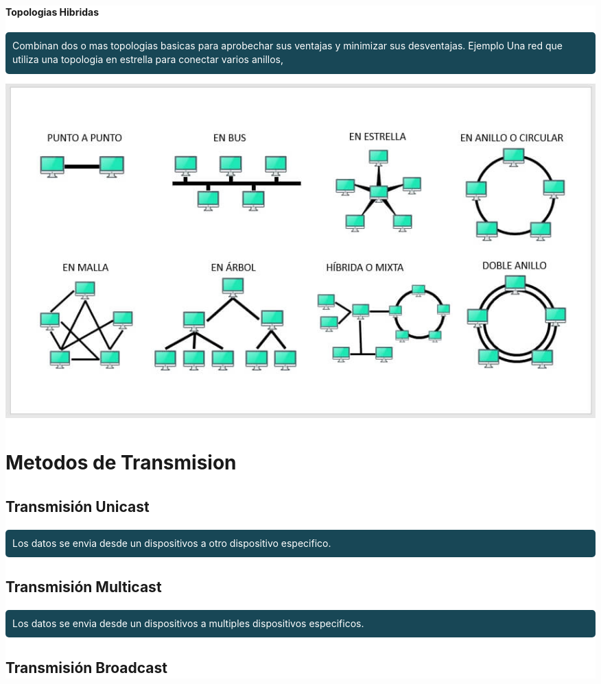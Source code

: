 #### Topologias Hibridas

<p  style="background-color:#184756; padding:10px; border-radius: 5px ; color:white " >Combinan dos o mas topologias basicas para aprobechar sus ventajas y minimizar sus desventajas.
Ejemplo Una red que utiliza una topologia en estrella para conectar varios anillos,</p>


![Topologia](vx_images/375973121596412.jpg)





# Metodos de Transmision

## Transmisión Unicast

<p  style="background-color:#184756; padding:10px; border-radius: 5px ; color:white " >Los datos se envia desde un dispositivos a otro dispositivo especifico.</p>

## Transmisión Multicast

<p  style="background-color:#184756; padding:10px; border-radius: 5px ; color:white " >Los datos se envia desde un dispositivos a multiples dispositivos especificos.</p>

## Transmisión Broadcast
